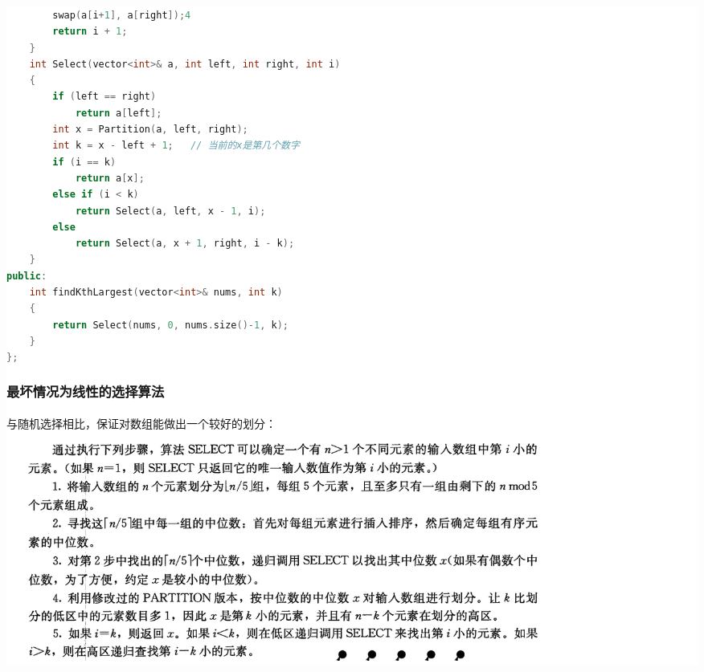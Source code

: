```c++
        swap(a[i+1], a[right]);4
        return i + 1;
    }
    int Select(vector<int>& a, int left, int right, int i)
    {
        if (left == right)
            return a[left];
        int x = Partition(a, left, right);
        int k = x - left + 1;   // 当前的x是第几个数字
        if (i == k)
            return a[x];
        else if (i < k)
            return Select(a, left, x - 1, i);
        else
            return Select(a, x + 1, right, i - k);
    }
public:
    int findKthLargest(vector<int>& nums, int k)
    {
        return Select(nums, 0, nums.size()-1, k);
    }
};
```



### 最坏情况为线性的选择算法

与随机选择相比，保证对数组能做出一个较好的划分：

<img src="【算法复习】排序/select.png" alt="select" style="zoom: 67%;" />